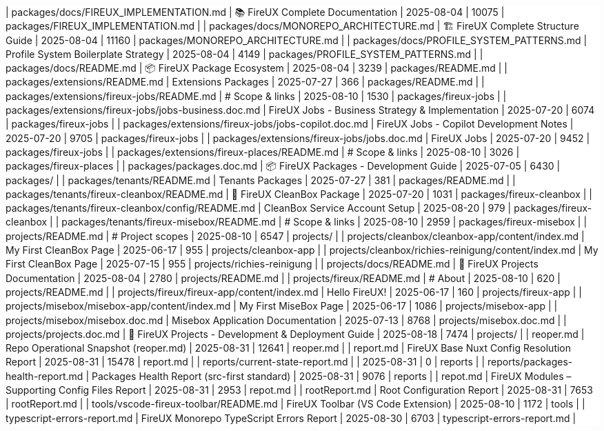 | packages/docs/FIREUX_IMPLEMENTATION.md | 📚 FireUX Complete Documentation | 2025-08-04 | 10075 | packages/FIREUX_IMPLEMENTATION.md |
| packages/docs/MONOREPO_ARCHITECTURE.md | 🏗️ FireUX Complete Structure Guide | 2025-08-04 | 11160 | packages/MONOREPO_ARCHITECTURE.md |
| packages/docs/PROFILE_SYSTEM_PATTERNS.md | Profile System Boilerplate Strategy | 2025-08-04 | 4149 | packages/PROFILE_SYSTEM_PATTERNS.md |
| packages/docs/README.md | 📦 FireUX Package Ecosystem | 2025-08-04 | 3239 | packages/README.md |
| packages/extensions/README.md | Extensions Packages | 2025-07-27 | 366 | packages/README.md |
| packages/extensions/fireux-jobs/README.md | # Scope & links | 2025-08-10 | 1530 | packages/fireux-jobs |
| packages/extensions/fireux-jobs/jobs-business.doc.md | FireUX Jobs - Business Strategy & Implementation | 2025-07-20 | 6074 | packages/fireux-jobs |
| packages/extensions/fireux-jobs/jobs-copilot.doc.md | FireUX Jobs - Copilot Development Notes | 2025-07-20 | 9705 | packages/fireux-jobs |
| packages/extensions/fireux-jobs/jobs.doc.md | FireUX Jobs | 2025-07-20 | 9452 | packages/fireux-jobs |
| packages/extensions/fireux-places/README.md | # Scope & links | 2025-08-10 | 3026 | packages/fireux-places |
| packages/packages.doc.md | 📦 FireUX Packages - Development Guide | 2025-07-05 | 6430 | packages/ |
| packages/tenants/README.md | Tenants Packages | 2025-07-27 | 381 | packages/README.md |
| packages/tenants/fireux-cleanbox/README.md | 🧽 FireUX CleanBox Package | 2025-07-20 | 1031 | packages/fireux-cleanbox |
| packages/tenants/fireux-cleanbox/config/README.md | CleanBox Service Account Setup | 2025-08-20 | 979 | packages/fireux-cleanbox |
| packages/tenants/fireux-misebox/README.md | # Scope & links | 2025-08-10 | 2959 | packages/fireux-misebox |
| projects/README.md | # Project scopes | 2025-08-10 | 6547 | projects/ |
| projects/cleanbox/cleanbox-app/content/index.md | My First CleanBox Page | 2025-06-17 | 955 | projects/cleanbox-app |
| projects/cleanbox/richies-reinigung/content/index.md | My First CleanBox Page | 2025-07-15 | 955 | projects/richies-reinigung |
| projects/docs/README.md | 🚀 FireUX Projects Documentation | 2025-08-04 | 2780 | projects/README.md |
| projects/fireux/README.md | # About | 2025-08-10 | 620 | projects/README.md |
| projects/fireux/fireux-app/content/index.md | Hello FireUX! | 2025-06-17 | 160 | projects/fireux-app |
| projects/misebox/misebox-app/content/index.md | My First MiseBox Page | 2025-06-17 | 1086 | projects/misebox-app |
| projects/misebox/misebox.doc.md | Misebox Application Documentation | 2025-07-13 | 8768 | projects/misebox.doc.md |
| projects/projects.doc.md | 🎨 FireUX Projects - Development & Deployment Guide | 2025-08-18 | 7474 | projects/ |
| reoper.md | Repo Operational Snapshot (reoper.md) | 2025-08-31 | 12641 | reoper.md |
| report.md | FireUX Base Nuxt Config Resolution Report | 2025-08-31 | 15478 | report.md |
| reports/current-state-report.md | <no title> | 2025-08-31 | 0 | reports |
| reports/packages-health-report.md | Packages Health Report (src-first standard) | 2025-08-31 | 9076 | reports |
| repot.md | FireUX Modules – Supporting Config Files Report | 2025-08-31 | 2953 | repot.md |
| rootReport.md | Root Configuration Report | 2025-08-31 | 7653 | rootReport.md |
| tools/vscode-fireux-toolbar/README.md | FireUX Toolbar (VS Code Extension) | 2025-08-10 | 1172 | tools |
| typescript-errors-report.md | FireUX Monorepo TypeScript Errors Report | 2025-08-30 | 6703 | typescript-errors-report.md |
